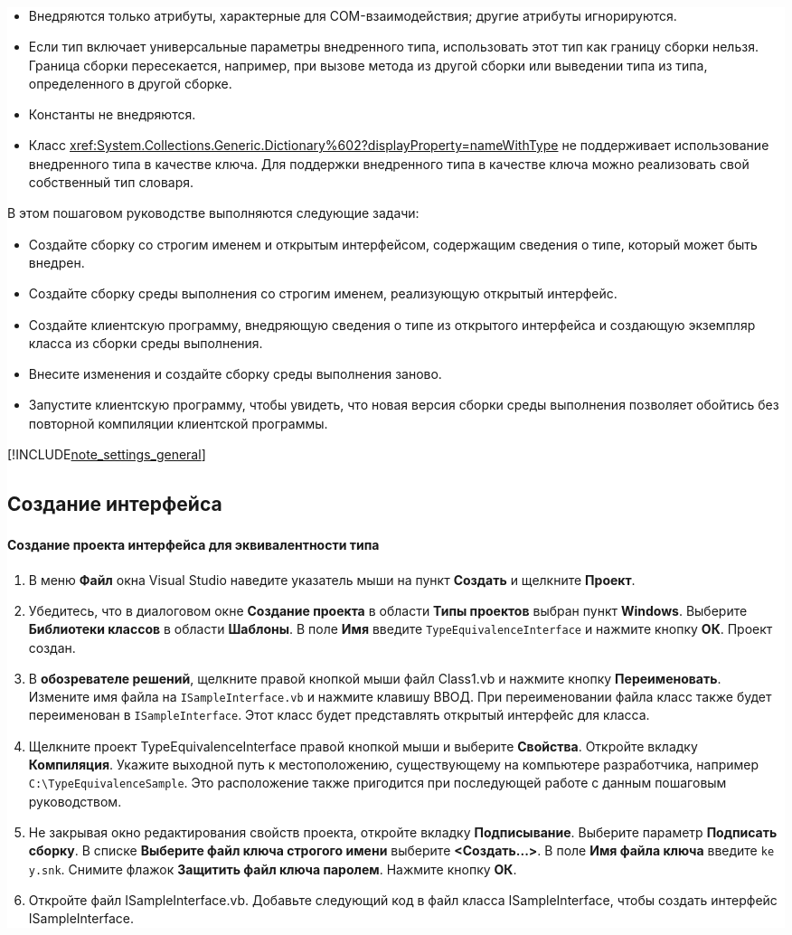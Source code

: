 - Внедряются только атрибуты, характерные для COM-взаимодействия; другие атрибуты игнорируются.

- Если тип включает универсальные параметры внедренного типа, использовать этот тип как границу сборки нельзя. Граница сборки пересекается, например, при вызове метода из другой сборки или выведении типа из типа, определенного в другой сборке.

- Константы не внедряются.

- Класс <xref:System.Collections.Generic.Dictionary%602?displayProperty=nameWithType> не поддерживает использование внедренного типа в качестве ключа. Для поддержки внедренного типа в качестве ключа можно реализовать свой собственный тип словаря.

 В этом пошаговом руководстве выполняются следующие задачи:

- Создайте сборку со строгим именем и открытым интерфейсом, содержащим сведения о типе, который может быть внедрен.

- Создайте сборку среды выполнения со строгим именем, реализующую открытый интерфейс.

- Создайте клиентскую программу, внедряющую сведения о типе из открытого интерфейса и создающую экземпляр класса из сборки среды выполнения.

- Внесите изменения и создайте сборку среды выполнения заново.

- Запустите клиентскую программу, чтобы увидеть, что новая версия сборки среды выполнения позволяет обойтись без повторной компиляции клиентской программы.

[!INCLUDE[note_settings_general](~/includes/note-settings-general-md.md)]

## <a name="creating-an-interface"></a>Создание интерфейса

#### <a name="to-create-the-type-equivalence-interface-project"></a>Создание проекта интерфейса для эквивалентности типа

1. В меню **Файл** окна Visual Studio наведите указатель мыши на пункт **Создать** и щелкните **Проект**.

2. Убедитесь, что в диалоговом окне **Создание проекта** в области **Типы проектов** выбран пункт **Windows**. Выберите **Библиотеки классов** в области **Шаблоны**. В поле **Имя** введите `TypeEquivalenceInterface` и нажмите кнопку **ОК**. Проект создан.

3. В **обозревателе решений**, щелкните правой кнопкой мыши файл Class1.vb и нажмите кнопку **Переименовать**. Измените имя файла на `ISampleInterface.vb` и нажмите клавишу ВВОД. При переименовании файла класс также будет переименован в `ISampleInterface`. Этот класс будет представлять открытый интерфейс для класса.

4. Щелкните проект TypeEquivalenceInterface правой кнопкой мыши и выберите **Свойства**. Откройте вкладку **Компиляция**. Укажите выходной путь к местоположению, существующему на компьютере разработчика, например `C:\TypeEquivalenceSample`. Это расположение также пригодится при последующей работе с данным пошаговым руководством.

5. Не закрывая окно редактирования свойств проекта, откройте вкладку **Подписывание**. Выберите параметр **Подписать сборку**. В списке **Выберите файл ключа строгого имени** выберите **<Создать...>**. В поле **Имя файла ключа** введите `key.snk`. Снимите флажок **Защитить файл ключа паролем**. Нажмите кнопку **ОК**.

6. Откройте файл ISampleInterface.vb. Добавьте следующий код в файл класса ISampleInterface, чтобы создать интерфейс ISampleInterface.
